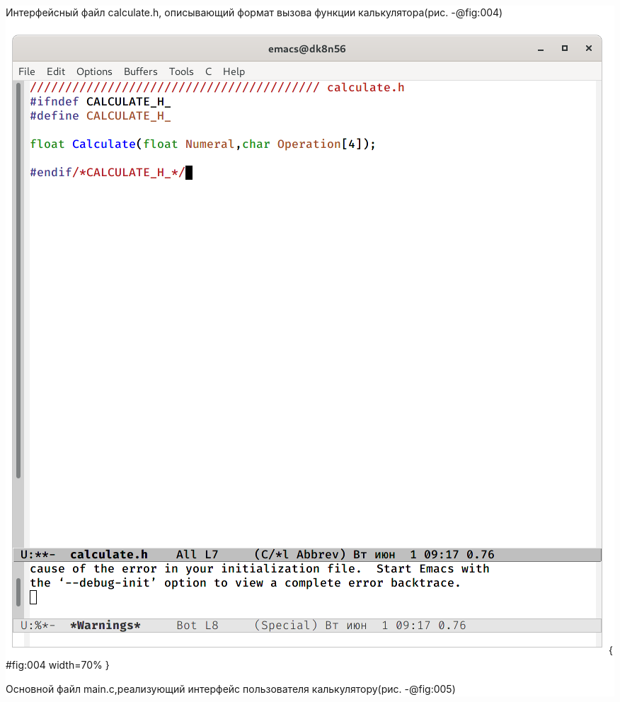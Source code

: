 Интерфейсный файл calculate.h, описывающий формат вызова функции калькулятора(рис. -@fig:004)


![Файл1](image/4.png){ #fig:004 width=70% }

 Основной файл main.c,реализующий интерфейс пользователя калькулятору(рис. -@fig:005)
